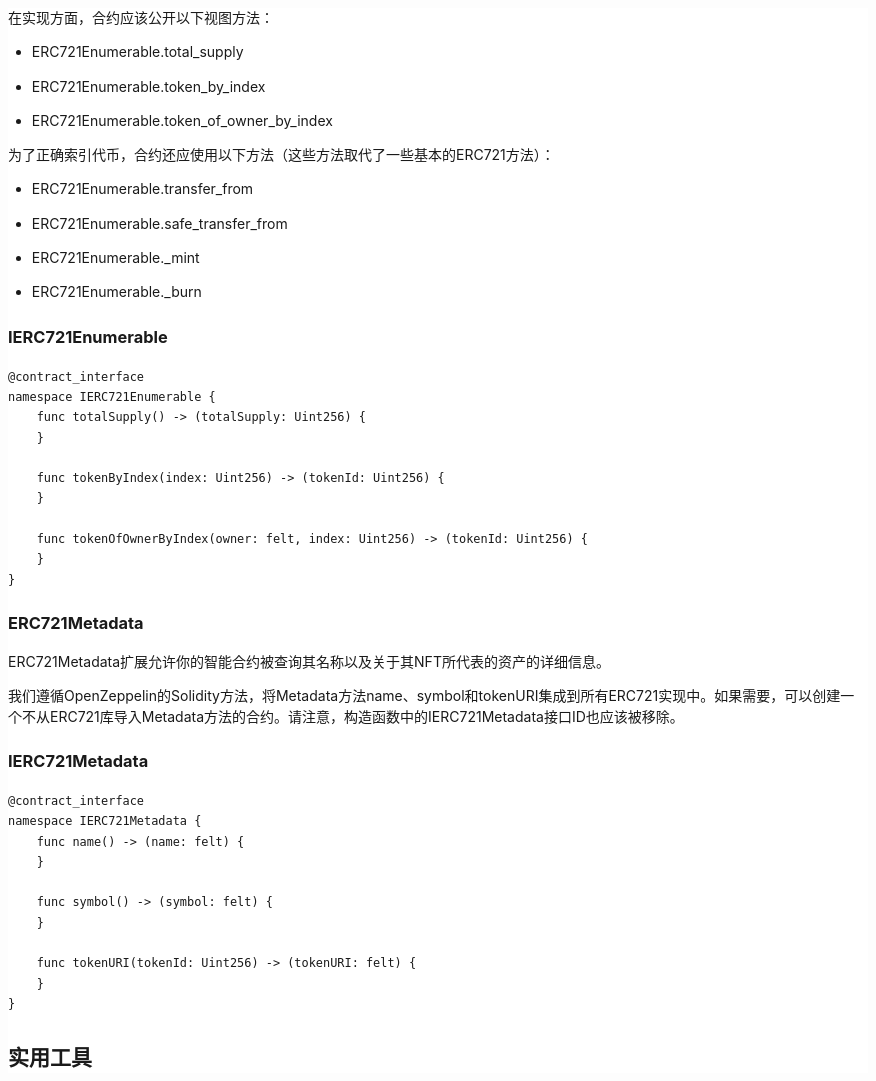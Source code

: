 在实现方面，合约应该公开以下视图方法：

* ERC721Enumerable.total_supply

* ERC721Enumerable.token_by_index

* ERC721Enumerable.token_of_owner_by_index

为了正确索引代币，合约还应使用以下方法（这些方法取代了一些基本的ERC721方法）：

* ERC721Enumerable.transfer_from

* ERC721Enumerable.safe_transfer_from

* ERC721Enumerable._mint

* ERC721Enumerable._burn

### IERC721Enumerable
```
@contract_interface
namespace IERC721Enumerable {
    func totalSupply() -> (totalSupply: Uint256) {
    }

    func tokenByIndex(index: Uint256) -> (tokenId: Uint256) {
    }

    func tokenOfOwnerByIndex(owner: felt, index: Uint256) -> (tokenId: Uint256) {
    }
}
```

### ERC721Metadata
ERC721Metadata扩展允许你的智能合约被查询其名称以及关于其NFT所代表的资产的详细信息。

我们遵循OpenZeppelin的Solidity方法，将Metadata方法name、symbol和tokenURI集成到所有ERC721实现中。如果需要，可以创建一个不从ERC721库导入Metadata方法的合约。请注意，构造函数中的IERC721Metadata接口ID也应该被移除。

### IERC721Metadata
```
@contract_interface
namespace IERC721Metadata {
    func name() -> (name: felt) {
    }

    func symbol() -> (symbol: felt) {
    }

    func tokenURI(tokenId: Uint256) -> (tokenURI: felt) {
    }
}
```

## 实用工具

